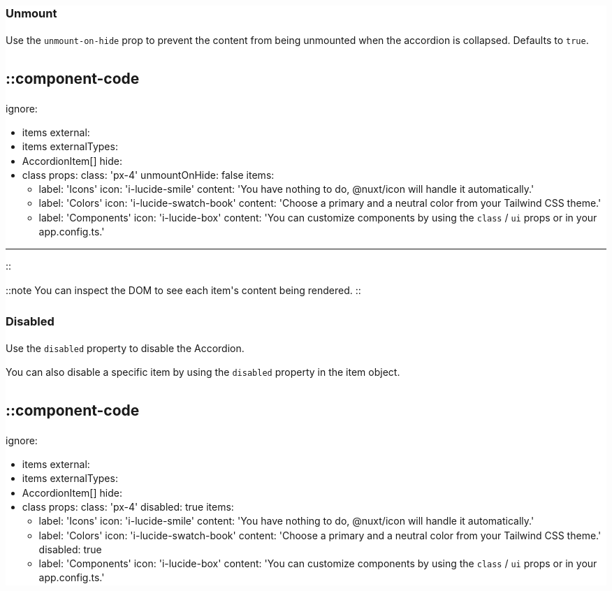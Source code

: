 ### Unmount

Use the `unmount-on-hide` prop to prevent the content from being unmounted when the accordion is collapsed. Defaults to `true`.

::component-code
---
ignore:
  - items
external:
  - items
externalTypes:
  - AccordionItem[]
hide:
  - class
props:
  class: 'px-4'
  unmountOnHide: false
  items:
    - label: 'Icons'
      icon: 'i-lucide-smile'
      content: 'You have nothing to do, @nuxt/icon will handle it automatically.'
    - label: 'Colors'
      icon: 'i-lucide-swatch-book'
      content: 'Choose a primary and a neutral color from your Tailwind CSS theme.'
    - label: 'Components'
      icon: 'i-lucide-box'
      content: 'You can customize components by using the `class` / `ui` props or in your app.config.ts.'
---
::

::note
You can inspect the DOM to see each item's content being rendered.
::

### Disabled

Use the `disabled` property to disable the Accordion.

You can also disable a specific item by using the `disabled` property in the item object.

::component-code
---
ignore:
  - items
external:
  - items
externalTypes:
  - AccordionItem[]
hide:
  - class
props:
  class: 'px-4'
  disabled: true
  items:
    - label: 'Icons'
      icon: 'i-lucide-smile'
      content: 'You have nothing to do, @nuxt/icon will handle it automatically.'
    - label: 'Colors'
      icon: 'i-lucide-swatch-book'
      content: 'Choose a primary and a neutral color from your Tailwind CSS theme.'
      disabled: true
    - label: 'Components'
      icon: 'i-lucide-box'
      content: 'You can customize components by using the `class` / `ui` props or in your app.config.ts.'